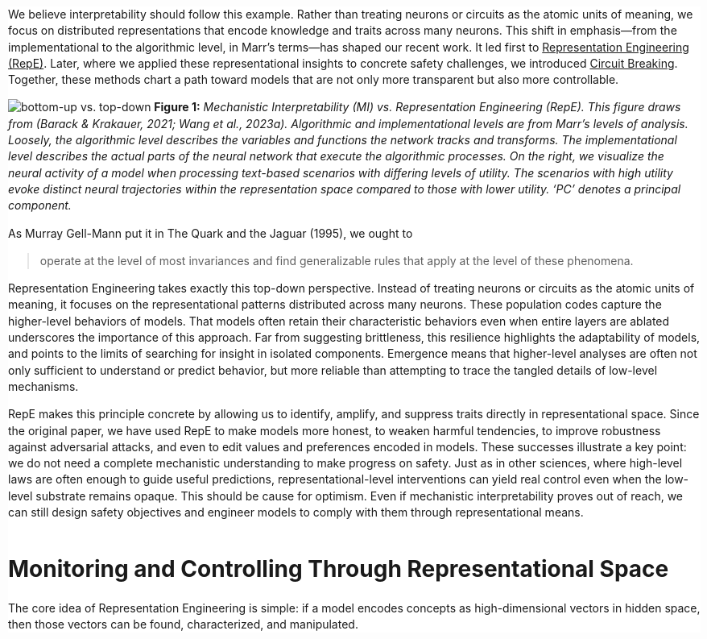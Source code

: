 We believe interpretability should follow this example. Rather than treating neurons or circuits as the atomic units of meaning, we focus on distributed representations that encode knowledge and traits across many neurons. This shift in emphasis—from the implementational to the algorithmic level, in Marr’s terms—has shaped our recent work. It led first to [Representation Engineering (RepE)](https://www.ai-transparency.org/). Later, where we applied these representational insights to concrete safety challenges, we introduced [Circuit Breaking](https://www.circuit-breaker.ai/). Together, these methods chart a path toward models that are not only more transparent but also more controllable.


![bottom-up vs. top-down](./top_down.png)
**Figure 1:** *Mechanistic Interpretability (MI) vs. Representation Engineering (RepE). This figure draws
from (Barack & Krakauer, 2021; Wang et al., 2023a). Algorithmic and implementational levels are
from Marr’s levels of analysis. Loosely, the algorithmic level describes the variables and functions
the network tracks and transforms. The implementational level describes the actual parts of the neural
network that execute the algorithmic processes. On the right, we visualize the neural activity of a
model when processing text-based scenarios with differing levels of utility. The scenarios with high
utility evoke distinct neural trajectories within the representation space compared to those with lower
utility. ‘PC’ denotes a principal component.*

As Murray Gell-Mann put it in The Quark and the Jaguar (1995), we ought to 
> operate at the level of most invariances and find generalizable rules that apply at the level of these phenomena.

Representation Engineering takes exactly this top-down perspective. Instead of treating neurons or circuits as the atomic units of meaning, it focuses on the representational patterns distributed across many neurons. These population codes capture the higher-level behaviors of models. That models often retain their characteristic behaviors even when entire layers are ablated underscores the importance of this approach. Far from suggesting brittleness, this resilience highlights the adaptability of models, and points to the limits of searching for insight in isolated components. Emergence means that higher-level analyses are often not only sufficient to understand or predict behavior, but more reliable than attempting to trace the tangled details of low-level mechanisms.

RepE makes this principle concrete by allowing us to identify, amplify, and suppress traits directly in representational space. Since the original paper, we have used RepE to make models more honest, to weaken harmful tendencies, to improve robustness against adversarial attacks, and even to edit values and preferences encoded in models. These successes illustrate a key point: we do not need a complete mechanistic understanding to make progress on safety. Just as in other sciences, where high-level laws are often enough to guide useful predictions, representational-level interventions can yield real control even when the low-level substrate remains opaque. This should be cause for optimism. Even if mechanistic interpretability proves out of reach, we can still design safety objectives and engineer models to comply with them through representational means.

# Monitoring and Controlling Through Representational Space

The core idea of Representation Engineering is simple: if a model encodes concepts as high-dimensional vectors in hidden space, then those vectors can be found, characterized, and manipulated.
